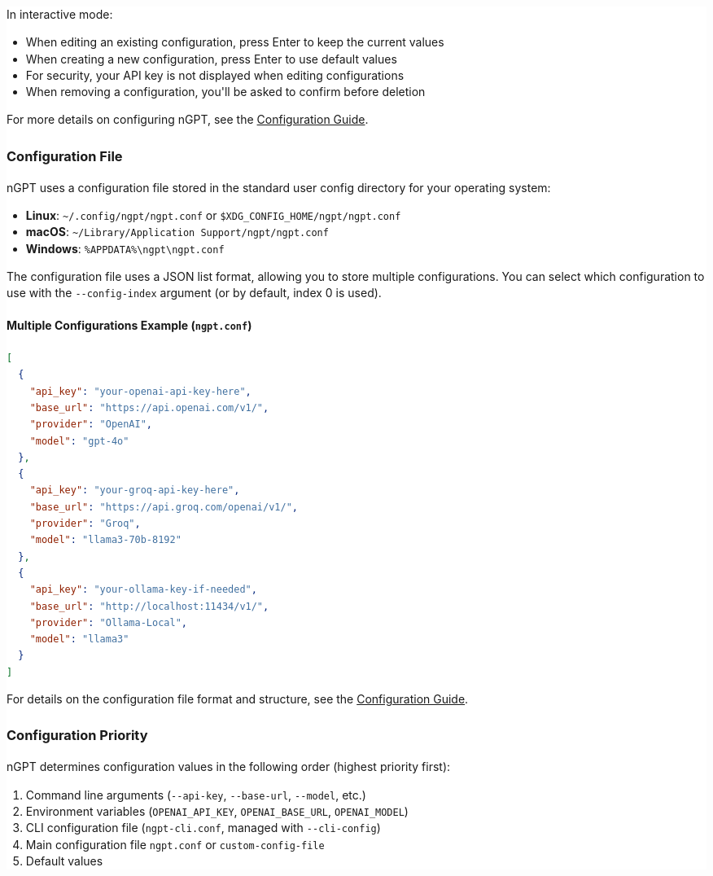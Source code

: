 In interactive mode:
- When editing an existing configuration, press Enter to keep the current values
- When creating a new configuration, press Enter to use default values
- For security, your API key is not displayed when editing configurations
- When removing a configuration, you'll be asked to confirm before deletion

For more details on configuring nGPT, see the [Configuration Guide](https://nazdridoy.github.io/ngpt/configuration.html).

### Configuration File

nGPT uses a configuration file stored in the standard user config directory for your operating system:

- **Linux**: `~/.config/ngpt/ngpt.conf` or `$XDG_CONFIG_HOME/ngpt/ngpt.conf`
- **macOS**: `~/Library/Application Support/ngpt/ngpt.conf`
- **Windows**: `%APPDATA%\ngpt\ngpt.conf`

The configuration file uses a JSON list format, allowing you to store multiple configurations. You can select which configuration to use with the `--config-index` argument (or by default, index 0 is used).

#### Multiple Configurations Example (`ngpt.conf`)
```json
[
  {
    "api_key": "your-openai-api-key-here",
    "base_url": "https://api.openai.com/v1/",
    "provider": "OpenAI",
    "model": "gpt-4o"
  },
  {
    "api_key": "your-groq-api-key-here",
    "base_url": "https://api.groq.com/openai/v1/",
    "provider": "Groq",
    "model": "llama3-70b-8192"
  },
  {
    "api_key": "your-ollama-key-if-needed",
    "base_url": "http://localhost:11434/v1/",
    "provider": "Ollama-Local",
    "model": "llama3"
  }
]
```

For details on the configuration file format and structure, see the [Configuration Guide](https://nazdridoy.github.io/ngpt/configuration.html).

### Configuration Priority

nGPT determines configuration values in the following order (highest priority first):

1. Command line arguments (`--api-key`, `--base-url`, `--model`, etc.)
2. Environment variables (`OPENAI_API_KEY`, `OPENAI_BASE_URL`, `OPENAI_MODEL`)
3. CLI configuration file (`ngpt-cli.conf`, managed with `--cli-config`)
4. Main configuration file `ngpt.conf` or `custom-config-file`
5. Default values
